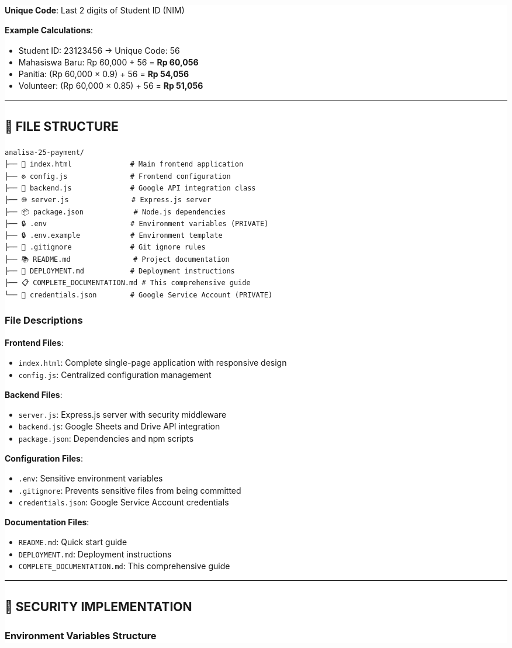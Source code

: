 **Unique Code**: Last 2 digits of Student ID (NIM)

**Example Calculations**:
- Student ID: 23123456 → Unique Code: 56
- Mahasiswa Baru: Rp 60,000 + 56 = **Rp 60,056**
- Panitia: (Rp 60,000 × 0.9) + 56 = **Rp 54,056**
- Volunteer: (Rp 60,000 × 0.85) + 56 = **Rp 51,056**

---

## 📁 FILE STRUCTURE

```
analisa-25-payment/
├── 📄 index.html              # Main frontend application
├── ⚙️ config.js               # Frontend configuration
├── 🔧 backend.js              # Google API integration class
├── 🌐 server.js               # Express.js server
├── 📦 package.json            # Node.js dependencies
├── 🔒 .env                    # Environment variables (PRIVATE)
├── 🔒 .env.example            # Environment template
├── 🚫 .gitignore              # Git ignore rules
├── 📚 README.md               # Project documentation
├── 🚀 DEPLOYMENT.md           # Deployment instructions
├── 📋 COMPLETE_DOCUMENTATION.md # This comprehensive guide
└── 🔐 credentials.json        # Google Service Account (PRIVATE)
```

### File Descriptions

**Frontend Files**:
- `index.html`: Complete single-page application with responsive design
- `config.js`: Centralized configuration management

**Backend Files**:
- `server.js`: Express.js server with security middleware
- `backend.js`: Google Sheets and Drive API integration
- `package.json`: Dependencies and npm scripts

**Configuration Files**:
- `.env`: Sensitive environment variables
- `.gitignore`: Prevents sensitive files from being committed
- `credentials.json`: Google Service Account credentials

**Documentation Files**:
- `README.md`: Quick start guide
- `DEPLOYMENT.md`: Deployment instructions
- `COMPLETE_DOCUMENTATION.md`: This comprehensive guide

---

## 🔐 SECURITY IMPLEMENTATION

### Environment Variables Structure
